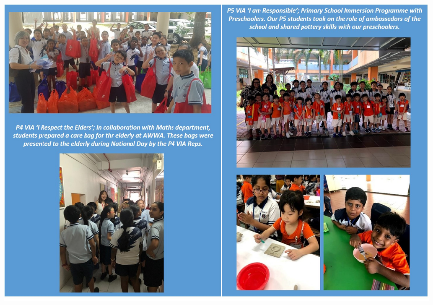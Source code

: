 <img style="width: 100%" height="auto" width="100%" alt="" src="/images/Group%20VIA%20P4%20and%205.jpg">
</div>
<div class="isomer-image-wrapper">